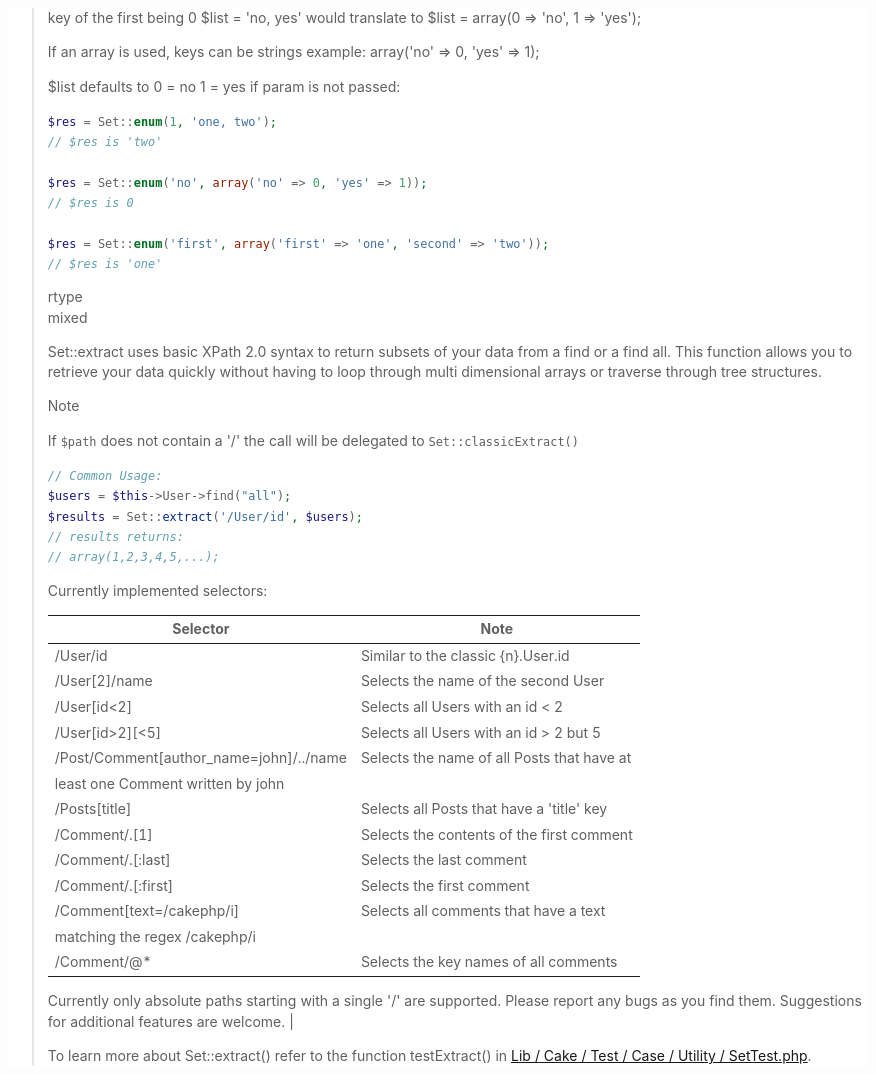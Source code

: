 > key of the first being 0 \$list = 'no, yes' would translate to \$list
> = array(0 =\> 'no', 1 =\> 'yes');
>
> If an array is used, keys can be strings example: array('no' =\> 0,
> 'yes' =\> 1);
>
> \$list defaults to 0 = no 1 = yes if param is not passed:
>
> ``` php
> $res = Set::enum(1, 'one, two');
> // $res is 'two'
>
> $res = Set::enum('no', array('no' => 0, 'yes' => 1));
> // $res is 0
>
> $res = Set::enum('first', array('first' => 'one', 'second' => 'two'));
> // $res is 'one'
> ```
>
> rtype  
> mixed
>
> Set::extract uses basic XPath 2.0 syntax to return subsets of your
> data from a find or a find all. This function allows you to
> retrieve your data quickly without having to loop through multi
> dimensional arrays or traverse through tree structures.
>
> > [!NOTE]
> > If `$path` does not contain a '/' the call will be delegated to
> > `Set::classicExtract()`
>
> ``` php
> // Common Usage:
> $users = $this->User->find("all");
> $results = Set::extract('/User/id', $users);
> // results returns:
> // array(1,2,3,4,5,...);
> ```
>
> Currently implemented selectors:
>
> | Selector | Note |
> |----|----|
> | /User/id | Similar to the classic {n}.User.id |
> | /User\[2\]/name | Selects the name of the second User |
> | /User\[id\<2\] | Selects all Users with an id \< 2 |
> | /User\[id\>2\]\[\<5\] | Selects all Users with an id \> 2 but 5 |
> | /Post/Comment\[author_name=john\]/../name | Selects the name of all Posts that have at
> least one Comment written by john |
> | /Posts\[title\] | Selects all Posts that have a 'title' key |
> | /Comment/.\[1\] | Selects the contents of the first comment |
> | /Comment/.\[:last\] | Selects the last comment |
> | /Comment/.\[:first\] | Selects the first comment |
> | /Comment\[text=/cakephp/i\] | Selects all comments that have a text
> matching the regex /cakephp/i |
> | /Comment/@\* | Selects the key names of all comments
> Currently only absolute paths starting with
> a single '/' are supported. Please report
> any bugs as you find them. Suggestions for
> additional features are welcome. |
>
> To learn more about Set::extract() refer to the function testExtract()
> in [Lib / Cake / Test / Case / Utility / SetTest.php](lib/Cake/Test/Case/Utility/SetTest.php.md).
>